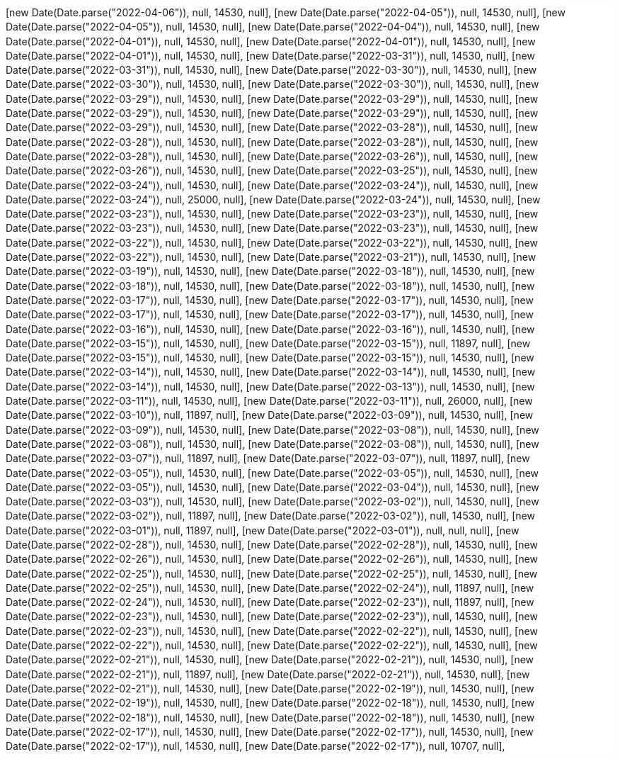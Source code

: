 [new Date(Date.parse("2022-04-06")), null, 14530, null], [new Date(Date.parse("2022-04-05")), null, 14530, null], [new Date(Date.parse("2022-04-05")), null, 14530, null], [new Date(Date.parse("2022-04-04")), null, 14530, null], [new Date(Date.parse("2022-04-01")), null, 14530, null], [new Date(Date.parse("2022-04-01")), null, 14530, null], [new Date(Date.parse("2022-04-01")), null, 14530, null], [new Date(Date.parse("2022-03-31")), null, 14530, null], [new Date(Date.parse("2022-03-31")), null, 14530, null], [new Date(Date.parse("2022-03-30")), null, 14530, null], [new Date(Date.parse("2022-03-30")), null, 14530, null], [new Date(Date.parse("2022-03-30")), null, 14530, null], [new Date(Date.parse("2022-03-29")), null, 14530, null], [new Date(Date.parse("2022-03-29")), null, 14530, null], [new Date(Date.parse("2022-03-29")), null, 14530, null], [new Date(Date.parse("2022-03-29")), null, 14530, null], [new Date(Date.parse("2022-03-29")), null, 14530, null], [new Date(Date.parse("2022-03-28")), null, 14530, null], [new Date(Date.parse("2022-03-28")), null, 14530, null], [new Date(Date.parse("2022-03-28")), null, 14530, null], [new Date(Date.parse("2022-03-28")), null, 14530, null], [new Date(Date.parse("2022-03-26")), null, 14530, null], [new Date(Date.parse("2022-03-26")), null, 14530, null], [new Date(Date.parse("2022-03-25")), null, 14530, null], [new Date(Date.parse("2022-03-24")), null, 14530, null], [new Date(Date.parse("2022-03-24")), null, 14530, null], [new Date(Date.parse("2022-03-24")), null, 25000, null], [new Date(Date.parse("2022-03-24")), null, 14530, null], [new Date(Date.parse("2022-03-23")), null, 14530, null], [new Date(Date.parse("2022-03-23")), null, 14530, null], [new Date(Date.parse("2022-03-23")), null, 14530, null], [new Date(Date.parse("2022-03-23")), null, 14530, null], [new Date(Date.parse("2022-03-22")), null, 14530, null], [new Date(Date.parse("2022-03-22")), null, 14530, null], [new Date(Date.parse("2022-03-22")), null, 14530, null], [new Date(Date.parse("2022-03-21")), null, 14530, null], [new Date(Date.parse("2022-03-19")), null, 14530, null], [new Date(Date.parse("2022-03-18")), null, 14530, null], [new Date(Date.parse("2022-03-18")), null, 14530, null], [new Date(Date.parse("2022-03-18")), null, 14530, null], [new Date(Date.parse("2022-03-17")), null, 14530, null], [new Date(Date.parse("2022-03-17")), null, 14530, null], [new Date(Date.parse("2022-03-17")), null, 14530, null], [new Date(Date.parse("2022-03-17")), null, 14530, null], [new Date(Date.parse("2022-03-16")), null, 14530, null], [new Date(Date.parse("2022-03-16")), null, 14530, null], [new Date(Date.parse("2022-03-15")), null, 14530, null], [new Date(Date.parse("2022-03-15")), null, 11897, null], [new Date(Date.parse("2022-03-15")), null, 14530, null], [new Date(Date.parse("2022-03-15")), null, 14530, null], [new Date(Date.parse("2022-03-14")), null, 14530, null], [new Date(Date.parse("2022-03-14")), null, 14530, null], [new Date(Date.parse("2022-03-14")), null, 14530, null], [new Date(Date.parse("2022-03-13")), null, 14530, null], [new Date(Date.parse("2022-03-11")), null, 14530, null], [new Date(Date.parse("2022-03-11")), null, 26000, null], [new Date(Date.parse("2022-03-10")), null, 11897, null], [new Date(Date.parse("2022-03-09")), null, 14530, null], [new Date(Date.parse("2022-03-09")), null, 14530, null], [new Date(Date.parse("2022-03-08")), null, 14530, null], [new Date(Date.parse("2022-03-08")), null, 14530, null], [new Date(Date.parse("2022-03-08")), null, 14530, null], [new Date(Date.parse("2022-03-07")), null, 11897, null], [new Date(Date.parse("2022-03-07")), null, 11897, null], [new Date(Date.parse("2022-03-05")), null, 14530, null], [new Date(Date.parse("2022-03-05")), null, 14530, null], [new Date(Date.parse("2022-03-05")), null, 14530, null], [new Date(Date.parse("2022-03-04")), null, 14530, null], [new Date(Date.parse("2022-03-03")), null, 14530, null], [new Date(Date.parse("2022-03-02")), null, 14530, null], [new Date(Date.parse("2022-03-02")), null, 11897, null], [new Date(Date.parse("2022-03-02")), null, 14530, null], [new Date(Date.parse("2022-03-01")), null, 11897, null], [new Date(Date.parse("2022-03-01")), null, null, null], [new Date(Date.parse("2022-02-28")), null, 14530, null], [new Date(Date.parse("2022-02-28")), null, 14530, null], [new Date(Date.parse("2022-02-26")), null, 14530, null], [new Date(Date.parse("2022-02-26")), null, 14530, null], [new Date(Date.parse("2022-02-25")), null, 14530, null], [new Date(Date.parse("2022-02-25")), null, 14530, null], [new Date(Date.parse("2022-02-25")), null, 14530, null], [new Date(Date.parse("2022-02-24")), null, 11897, null], [new Date(Date.parse("2022-02-24")), null, 14530, null], [new Date(Date.parse("2022-02-23")), null, 11897, null], [new Date(Date.parse("2022-02-23")), null, 14530, null], [new Date(Date.parse("2022-02-23")), null, 14530, null], [new Date(Date.parse("2022-02-23")), null, 14530, null], [new Date(Date.parse("2022-02-22")), null, 14530, null], [new Date(Date.parse("2022-02-22")), null, 14530, null], [new Date(Date.parse("2022-02-22")), null, 14530, null], [new Date(Date.parse("2022-02-21")), null, 14530, null], [new Date(Date.parse("2022-02-21")), null, 14530, null], [new Date(Date.parse("2022-02-21")), null, 11897, null], [new Date(Date.parse("2022-02-21")), null, 14530, null], [new Date(Date.parse("2022-02-21")), null, 14530, null], [new Date(Date.parse("2022-02-19")), null, 14530, null], [new Date(Date.parse("2022-02-19")), null, 14530, null], [new Date(Date.parse("2022-02-18")), null, 14530, null], [new Date(Date.parse("2022-02-18")), null, 14530, null], [new Date(Date.parse("2022-02-18")), null, 14530, null], [new Date(Date.parse("2022-02-17")), null, 14530, null], [new Date(Date.parse("2022-02-17")), null, 14530, null], [new Date(Date.parse("2022-02-17")), null, 14530, null], [new Date(Date.parse("2022-02-17")), null, 10707, null],